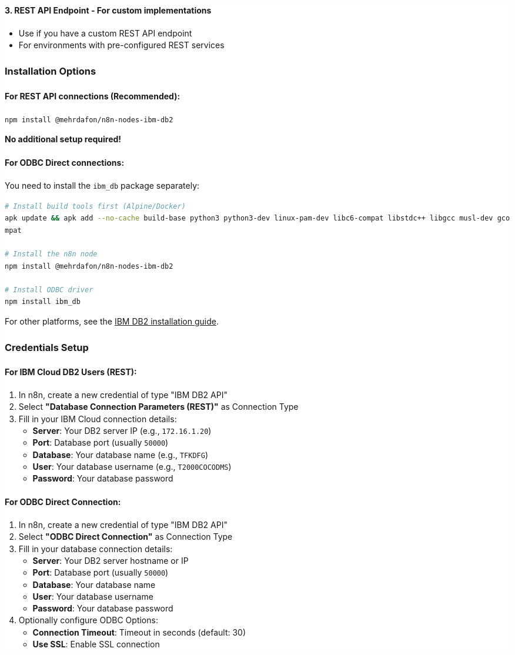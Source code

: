#### 3. REST API Endpoint - For custom implementations
- Use if you have a custom REST API endpoint
- For environments with pre-configured REST services

### Installation Options

#### For REST API connections (Recommended):
```bash
npm install @mehrdafon/n8n-nodes-ibm-db2
```
**No additional setup required!**

#### For ODBC Direct connections:
You need to install the `ibm_db` package separately:

```bash
# Install build tools first (Alpine/Docker)
apk update && apk add --no-cache build-base python3 python3-dev linux-pam-dev libc6-compat libstdc++ libgcc musl-dev gcompat

# Install the n8n node
npm install @mehrdafon/n8n-nodes-ibm-db2

# Install ODBC driver
npm install ibm_db
```

For other platforms, see the [IBM DB2 installation guide](https://www.npmjs.com/package/ibm_db).

### Credentials Setup

#### For IBM Cloud DB2 Users (REST):

1. In n8n, create a new credential of type "IBM DB2 API"
2. Select **"Database Connection Parameters (REST)"** as Connection Type
3. Fill in your IBM Cloud connection details:
   - **Server**: Your DB2 server IP (e.g., `172.16.1.20`)
   - **Port**: Database port (usually `50000`)
   - **Database**: Your database name (e.g., `TFKDFG`)
   - **User**: Your database username (e.g., `T2000COCODMS`)
   - **Password**: Your database password

#### For ODBC Direct Connection:

1. In n8n, create a new credential of type "IBM DB2 API"
2. Select **"ODBC Direct Connection"** as Connection Type
3. Fill in your database connection details:
   - **Server**: Your DB2 server hostname or IP
   - **Port**: Database port (usually `50000`)
   - **Database**: Your database name
   - **User**: Your database username
   - **Password**: Your database password
4. Optionally configure ODBC Options:
   - **Connection Timeout**: Timeout in seconds (default: 30)
   - **Use SSL**: Enable SSL connection
